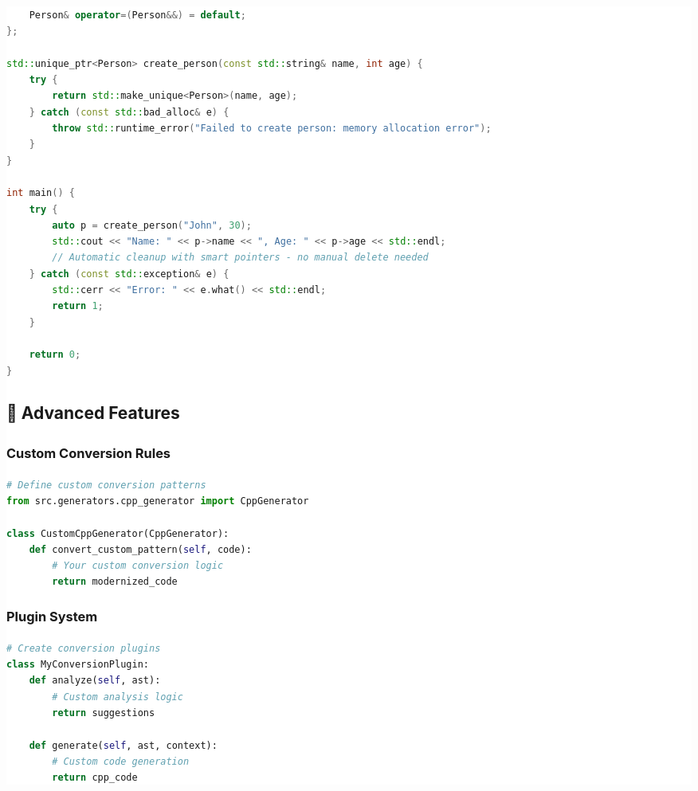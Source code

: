 ```cpp
    Person& operator=(Person&&) = default;
};

std::unique_ptr<Person> create_person(const std::string& name, int age) {
    try {
        return std::make_unique<Person>(name, age);
    } catch (const std::bad_alloc& e) {
        throw std::runtime_error("Failed to create person: memory allocation error");
    }
}

int main() {
    try {
        auto p = create_person("John", 30);
        std::cout << "Name: " << p->name << ", Age: " << p->age << std::endl;
        // Automatic cleanup with smart pointers - no manual delete needed
    } catch (const std::exception& e) {
        std::cerr << "Error: " << e.what() << std::endl;
        return 1;
    }
    
    return 0;
}
```

## 🔧 Advanced Features

### Custom Conversion Rules
```python
# Define custom conversion patterns
from src.generators.cpp_generator import CppGenerator

class CustomCppGenerator(CppGenerator):
    def convert_custom_pattern(self, code):
        # Your custom conversion logic
        return modernized_code
```

### Plugin System
```python
# Create conversion plugins
class MyConversionPlugin:
    def analyze(self, ast):
        # Custom analysis logic
        return suggestions
    
    def generate(self, ast, context):
        # Custom code generation
        return cpp_code
```
